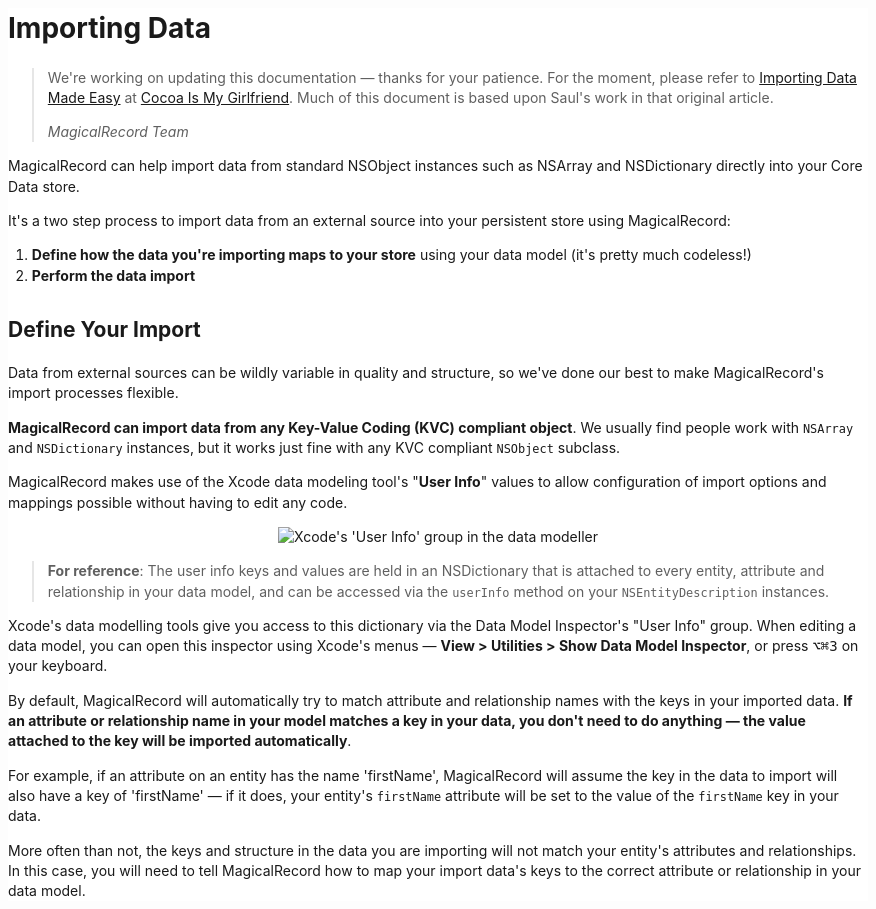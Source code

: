 # Importing Data

> We're working on updating this documentation — thanks for your patience.
> For the moment, please refer to [Importing Data Made Easy](http://www.cimgf.com/2012/05/29/importing-data-made-easy/) at [Cocoa Is My Girlfriend](http://www.cimgf.com/). Much of this document is based upon Saul's work in that original article.
>
> <cite>MagicalRecord Team</cite>

MagicalRecord can help import data from standard NSObject instances such as NSArray and NSDictionary directly into your Core Data store.

It's a two step process to import data from an external source into your persistent store using MagicalRecord:

1. **Define how the data you're importing maps to your store** using your data model (it's pretty much codeless!)
2. **Perform the data import**


## Define Your Import

Data from external sources can be wildly variable in quality and structure, so we've done our best to make MagicalRecord's import processes flexible.

**MagicalRecord can import data from any Key-Value Coding (KVC) compliant object**. We usually find people work with `NSArray` and `NSDictionary` instances, but it works just fine with any KVC compliant `NSObject` subclass.

MagicalRecord makes use of the Xcode data modeling tool's "**User Info**" values to allow configuration of import options and mappings possible without having to edit any code.

<p align="center">
<img src="https://cl.ly/image/1e333E3W2Y3E/datamodeller_userinfogroup.png" alt="Xcode's 'User Info' group in the data modeller" width="324" height="374" style="margin: 0 auto;" />
</p>

> **For reference**: The user info keys and values are held in an NSDictionary that is attached to every entity, attribute and relationship in your data model, and can be accessed via the `userInfo` method on your `NSEntityDescription` instances.

Xcode's data modelling tools give you access to this dictionary via the Data Model Inspector's "User Info" group. When editing a data model, you can open this inspector using Xcode's menus — **View > Utilities > Show Data Model Inspector**, or press <kbd>⌥⌘3</kbd> on your keyboard.

By default, MagicalRecord will automatically try to match attribute and relationship names with the keys in your imported data. **If an attribute or relationship name in your model matches a key in your data, you don't need to do anything — the value attached to the key will be imported automatically**.

For example, if an attribute on an entity has the name 'firstName', MagicalRecord will assume the key in the data to import will also have a key of 'firstName' — if it does, your entity's `firstName` attribute will be set to the value of the `firstName` key in your data.

More often than not, the keys and structure in the data you are importing will not match your entity's attributes and relationships. In this case, you will need to tell MagicalRecord how to map your import data's keys to the correct attribute or relationship in your data model.

